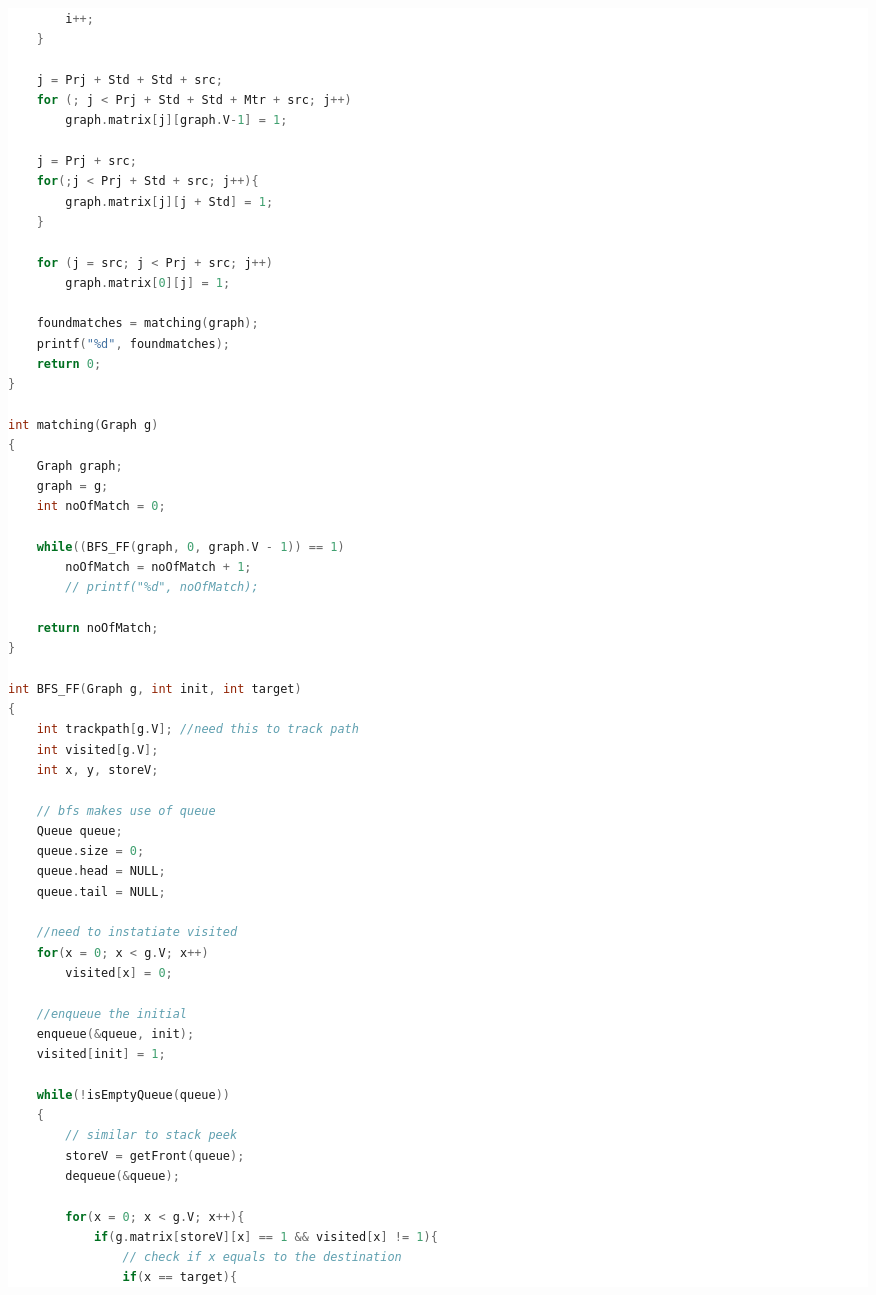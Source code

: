 ```c
        i++;
    }

    j = Prj + Std + Std + src;
    for (; j < Prj + Std + Std + Mtr + src; j++)
        graph.matrix[j][graph.V-1] = 1;

    j = Prj + src;
    for(;j < Prj + Std + src; j++){
        graph.matrix[j][j + Std] = 1;
    }

    for (j = src; j < Prj + src; j++)
        graph.matrix[0][j] = 1;

    foundmatches = matching(graph);
    printf("%d", foundmatches);
    return 0;
}

int matching(Graph g)
{
    Graph graph;
    graph = g;
    int noOfMatch = 0;

    while((BFS_FF(graph, 0, graph.V - 1)) == 1)
        noOfMatch = noOfMatch + 1;
        // printf("%d", noOfMatch);

    return noOfMatch;
}

int BFS_FF(Graph g, int init, int target)
{
    int trackpath[g.V]; //need this to track path
    int visited[g.V];
    int x, y, storeV;

    // bfs makes use of queue
    Queue queue;
    queue.size = 0;
    queue.head = NULL;
    queue.tail = NULL;

    //need to instatiate visited
    for(x = 0; x < g.V; x++)
        visited[x] = 0;

    //enqueue the initial
    enqueue(&queue, init);
    visited[init] = 1;

    while(!isEmptyQueue(queue))
    {
        // similar to stack peek
        storeV = getFront(queue);
        dequeue(&queue);
        
        for(x = 0; x < g.V; x++){
            if(g.matrix[storeV][x] == 1 && visited[x] != 1){
                // check if x equals to the destination
                if(x == target){
```